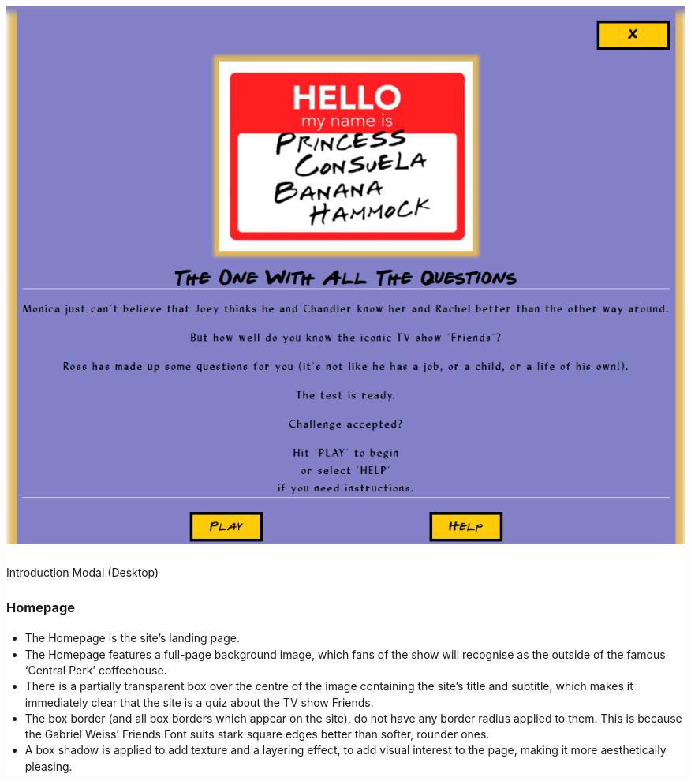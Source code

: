 <h2><img src="../assets/readme-images/introduction-modal.png" alt="Introduction Modal (Desktop)"></h2>Introduction Modal (Desktop)


### Homepage
* The Homepage is the site’s landing page.  
* The Homepage features a full-page background image, which fans of the show will recognise as the outside of the famous ‘Central Perk’ coffeehouse. 
 * There is a partially transparent box over the centre of the image containing the site’s title and subtitle, which makes it immediately clear that the site is a quiz about the TV show Friends. 
 * The box border (and all box borders which appear on the site), do not have any border radius applied to them. This is because the Gabriel Weiss’ Friends Font suits stark square edges better than softer, rounder ones. 
 * A box shadow is applied to add texture and a layering effect, to add visual interest to the page, making it more aesthetically pleasing. 